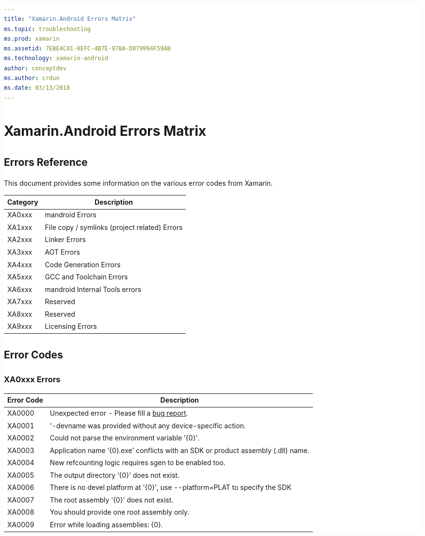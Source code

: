 ```yaml
---
title: "Xamarin.Android Errors Matrix"
ms.topic: troubleshooting
ms.prod: xamarin
ms.assetid: 7EBE4C01-8EFC-4B7E-97BA-D879994F59AB
ms.technology: xamarin-android
author: conceptdev
ms.author: crdun
ms.date: 03/13/2018
---
```


# Xamarin.Android Errors Matrix

## Errors Reference

This document provides some information on the various error codes from Xamarin.

|Category|Description|
|--- |--- |
|XA0xxx|mandroid Errors|
|XA1xxx|File copy / symlinks (project related) Errors|
|XA2xxx|Linker Errors|
|XA3xxx|AOT Errors|
|XA4xxx|Code Generation Errors|
|XA5xxx|GCC and Toolchain Errors|
|XA6xxx|mandroid Internal Tools errors|
|XA7xxx|Reserved|
|XA8xxx|Reserved|
|XA9xxx|Licensing Errors|


## Error Codes

### XA0xxx Errors

|Error Code|Description|
|--- |--- |
|XA0000|Unexpected error - Please fill a [bug report](https://github.com/xamarin/xamarin-android/issues/new).|
|XA0001|'-devname was provided without any device-specific action.|
|XA0002|Could not parse the environment variable '{0}'.|
|XA0003|Application name '{0}.exe' conflicts with an SDK or product assembly (.dll) name.|
|XA0004|New refcounting logic requires sgen to be enabled too.|
|XA0005|The output directory '{0}' does not exist.|
|XA0006|There is no devel platform at '{0}', use --platform=PLAT to specify the SDK|
|XA0007|The root assembly '{0}' does not exist.|
|XA0008|You should provide one root assembly only.|
|XA0009|Error while loading assemblies: {0}.|